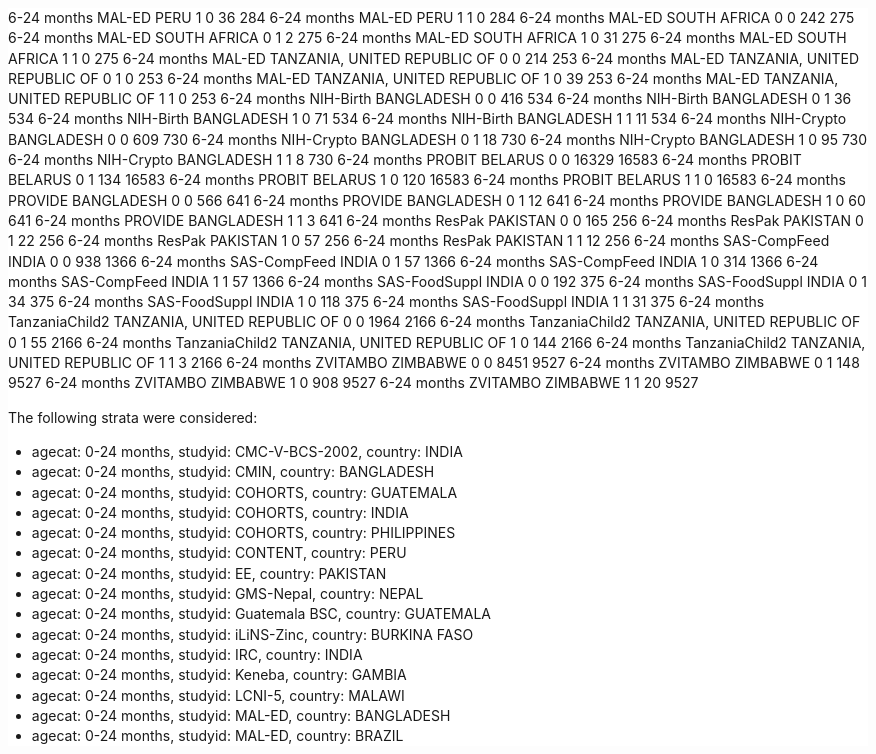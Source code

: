 6-24 months   MAL-ED           PERU                           1                  0       36     284
6-24 months   MAL-ED           PERU                           1                  1        0     284
6-24 months   MAL-ED           SOUTH AFRICA                   0                  0      242     275
6-24 months   MAL-ED           SOUTH AFRICA                   0                  1        2     275
6-24 months   MAL-ED           SOUTH AFRICA                   1                  0       31     275
6-24 months   MAL-ED           SOUTH AFRICA                   1                  1        0     275
6-24 months   MAL-ED           TANZANIA, UNITED REPUBLIC OF   0                  0      214     253
6-24 months   MAL-ED           TANZANIA, UNITED REPUBLIC OF   0                  1        0     253
6-24 months   MAL-ED           TANZANIA, UNITED REPUBLIC OF   1                  0       39     253
6-24 months   MAL-ED           TANZANIA, UNITED REPUBLIC OF   1                  1        0     253
6-24 months   NIH-Birth        BANGLADESH                     0                  0      416     534
6-24 months   NIH-Birth        BANGLADESH                     0                  1       36     534
6-24 months   NIH-Birth        BANGLADESH                     1                  0       71     534
6-24 months   NIH-Birth        BANGLADESH                     1                  1       11     534
6-24 months   NIH-Crypto       BANGLADESH                     0                  0      609     730
6-24 months   NIH-Crypto       BANGLADESH                     0                  1       18     730
6-24 months   NIH-Crypto       BANGLADESH                     1                  0       95     730
6-24 months   NIH-Crypto       BANGLADESH                     1                  1        8     730
6-24 months   PROBIT           BELARUS                        0                  0    16329   16583
6-24 months   PROBIT           BELARUS                        0                  1      134   16583
6-24 months   PROBIT           BELARUS                        1                  0      120   16583
6-24 months   PROBIT           BELARUS                        1                  1        0   16583
6-24 months   PROVIDE          BANGLADESH                     0                  0      566     641
6-24 months   PROVIDE          BANGLADESH                     0                  1       12     641
6-24 months   PROVIDE          BANGLADESH                     1                  0       60     641
6-24 months   PROVIDE          BANGLADESH                     1                  1        3     641
6-24 months   ResPak           PAKISTAN                       0                  0      165     256
6-24 months   ResPak           PAKISTAN                       0                  1       22     256
6-24 months   ResPak           PAKISTAN                       1                  0       57     256
6-24 months   ResPak           PAKISTAN                       1                  1       12     256
6-24 months   SAS-CompFeed     INDIA                          0                  0      938    1366
6-24 months   SAS-CompFeed     INDIA                          0                  1       57    1366
6-24 months   SAS-CompFeed     INDIA                          1                  0      314    1366
6-24 months   SAS-CompFeed     INDIA                          1                  1       57    1366
6-24 months   SAS-FoodSuppl    INDIA                          0                  0      192     375
6-24 months   SAS-FoodSuppl    INDIA                          0                  1       34     375
6-24 months   SAS-FoodSuppl    INDIA                          1                  0      118     375
6-24 months   SAS-FoodSuppl    INDIA                          1                  1       31     375
6-24 months   TanzaniaChild2   TANZANIA, UNITED REPUBLIC OF   0                  0     1964    2166
6-24 months   TanzaniaChild2   TANZANIA, UNITED REPUBLIC OF   0                  1       55    2166
6-24 months   TanzaniaChild2   TANZANIA, UNITED REPUBLIC OF   1                  0      144    2166
6-24 months   TanzaniaChild2   TANZANIA, UNITED REPUBLIC OF   1                  1        3    2166
6-24 months   ZVITAMBO         ZIMBABWE                       0                  0     8451    9527
6-24 months   ZVITAMBO         ZIMBABWE                       0                  1      148    9527
6-24 months   ZVITAMBO         ZIMBABWE                       1                  0      908    9527
6-24 months   ZVITAMBO         ZIMBABWE                       1                  1       20    9527


The following strata were considered:

* agecat: 0-24 months, studyid: CMC-V-BCS-2002, country: INDIA
* agecat: 0-24 months, studyid: CMIN, country: BANGLADESH
* agecat: 0-24 months, studyid: COHORTS, country: GUATEMALA
* agecat: 0-24 months, studyid: COHORTS, country: INDIA
* agecat: 0-24 months, studyid: COHORTS, country: PHILIPPINES
* agecat: 0-24 months, studyid: CONTENT, country: PERU
* agecat: 0-24 months, studyid: EE, country: PAKISTAN
* agecat: 0-24 months, studyid: GMS-Nepal, country: NEPAL
* agecat: 0-24 months, studyid: Guatemala BSC, country: GUATEMALA
* agecat: 0-24 months, studyid: iLiNS-Zinc, country: BURKINA FASO
* agecat: 0-24 months, studyid: IRC, country: INDIA
* agecat: 0-24 months, studyid: Keneba, country: GAMBIA
* agecat: 0-24 months, studyid: LCNI-5, country: MALAWI
* agecat: 0-24 months, studyid: MAL-ED, country: BANGLADESH
* agecat: 0-24 months, studyid: MAL-ED, country: BRAZIL